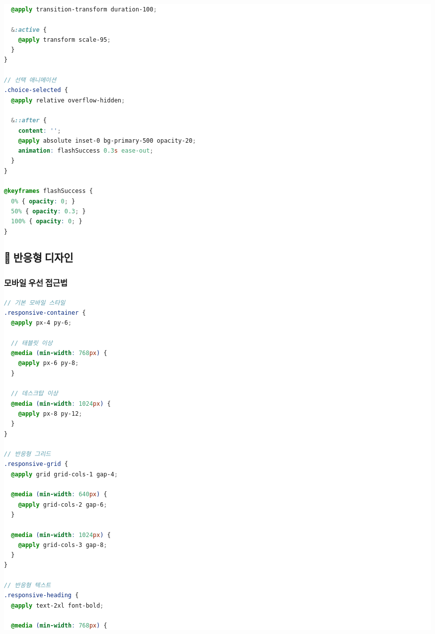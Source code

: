 ```scss
  @apply transition-transform duration-100;
  
  &:active {
    @apply transform scale-95;
  }
}

// 선택 애니메이션
.choice-selected {
  @apply relative overflow-hidden;
  
  &::after {
    content: '';
    @apply absolute inset-0 bg-primary-500 opacity-20;
    animation: flashSuccess 0.3s ease-out;
  }
}

@keyframes flashSuccess {
  0% { opacity: 0; }
  50% { opacity: 0.3; }
  100% { opacity: 0; }
}
```

## 📱 반응형 디자인

### 모바일 우선 접근법
```scss
// 기본 모바일 스타일
.responsive-container {
  @apply px-4 py-6;
  
  // 태블릿 이상
  @media (min-width: 768px) {
    @apply px-6 py-8;
  }
  
  // 데스크탑 이상
  @media (min-width: 1024px) {
    @apply px-8 py-12;
  }
}

// 반응형 그리드
.responsive-grid {
  @apply grid grid-cols-1 gap-4;
  
  @media (min-width: 640px) {
    @apply grid-cols-2 gap-6;
  }
  
  @media (min-width: 1024px) {
    @apply grid-cols-3 gap-8;
  }
}

// 반응형 텍스트
.responsive-heading {
  @apply text-2xl font-bold;
  
  @media (min-width: 768px) {
```